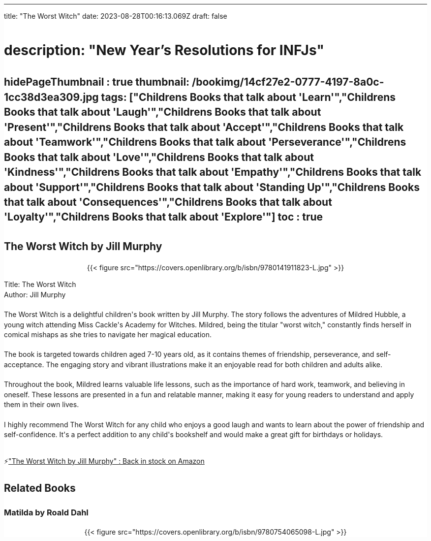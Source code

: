 
---
title: "The Worst Witch"
date: 2023-08-28T00:16:13.069Z
draft: false
# description: "New Year’s Resolutions for INFJs"
hidePageThumbnail : true
thumbnail: /bookimg/14cf27e2-0777-4197-8a0c-1cc38d3ea309.jpg
tags: ["Childrens Books that talk about 'Learn'","Childrens Books that talk about 'Laugh'","Childrens Books that talk about 'Present'","Childrens Books that talk about 'Accept'","Childrens Books that talk about 'Teamwork'","Childrens Books that talk about 'Perseverance'","Childrens Books that talk about 'Love'","Childrens Books that talk about 'Kindness'","Childrens Books that talk about 'Empathy'","Childrens Books that talk about 'Support'","Childrens Books that talk about 'Standing Up'","Childrens Books that talk about 'Consequences'","Childrens Books that talk about 'Loyalty'","Childrens Books that talk about 'Explore'"]
toc : true
---
## The Worst Witch by Jill Murphy

<center>
{{< figure src="https://covers.openlibrary.org/b/isbn/9780141911823-L.jpg" >}}
</center>

Title: The Worst Witch</br>
Author: Jill Murphy</br></br>
The Worst Witch is a delightful children's book written by Jill Murphy. The story follows the adventures of Mildred Hubble, a young witch attending Miss Cackle's Academy for Witches. Mildred, being the titular "worst witch," constantly finds herself in comical mishaps as she tries to navigate her magical education.</br></br>
The book is targeted towards children aged 7-10 years old, as it contains themes of friendship, perseverance, and self-acceptance. The engaging story and vibrant illustrations make it an enjoyable read for both children and adults alike.</br></br>
Throughout the book, Mildred learns valuable life lessons, such as the importance of hard work, teamwork, and believing in oneself. These lessons are presented in a fun and relatable manner, making it easy for young readers to understand and apply them in their own lives.</br></br>
I highly recommend The Worst Witch for any child who enjoys a good laugh and wants to learn about the power of friendship and self-confidence. It's a perfect addition to any child's bookshelf and would make a great gift for birthdays or holidays.</br></br>

<p>⚡<a id="aflink" href="https://www.amazon.com/gp/search?ie=UTF8&tag=klayu00-20&linkCode=ur2&linkId=6639bed89a8ad8dd2705e40644eb43d3&camp=1789&creative=9325&index=books&keywords=The Worst Witch by Jill Murphy" class="one" target="_blank" title='"The Worst Witch by Jill Murphy" : Back in stock on Amazon'>"The Worst Witch by Jill Murphy" : Back in stock on Amazon</a></p>

## Related Books
### Matilda by Roald Dahl
<center>
{{< figure src="https://covers.openlibrary.org/b/isbn/9780754065098-L.jpg" >}}
</center>
